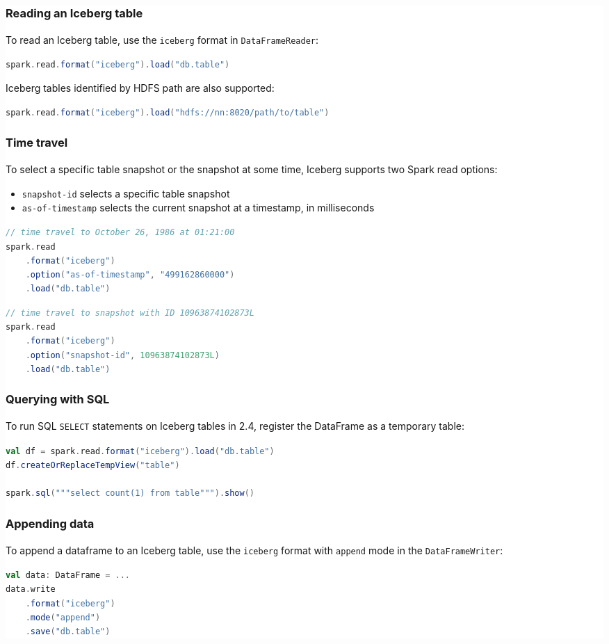 ### Reading an Iceberg table

To read an Iceberg table, use the `iceberg` format in `DataFrameReader`:

```scala
spark.read.format("iceberg").load("db.table")
```

Iceberg tables identified by HDFS path are also supported:

```scala
spark.read.format("iceberg").load("hdfs://nn:8020/path/to/table")
```


### Time travel

To select a specific table snapshot or the snapshot at some time, Iceberg supports two Spark read options:

* `snapshot-id` selects a specific table snapshot
* `as-of-timestamp` selects the current snapshot at a timestamp, in milliseconds

```scala
// time travel to October 26, 1986 at 01:21:00
spark.read
    .format("iceberg")
    .option("as-of-timestamp", "499162860000")
    .load("db.table")
```

```scala
// time travel to snapshot with ID 10963874102873L
spark.read
    .format("iceberg")
    .option("snapshot-id", 10963874102873L)
    .load("db.table")
```

### Querying with SQL

To run SQL `SELECT` statements on Iceberg tables in 2.4, register the DataFrame as a temporary table:

```scala
val df = spark.read.format("iceberg").load("db.table")
df.createOrReplaceTempView("table")

spark.sql("""select count(1) from table""").show()
```


### Appending data

To append a dataframe to an Iceberg table, use the `iceberg` format with `append` mode in the `DataFrameWriter`:

```scala
val data: DataFrame = ...
data.write
    .format("iceberg")
    .mode("append")
    .save("db.table")
```

